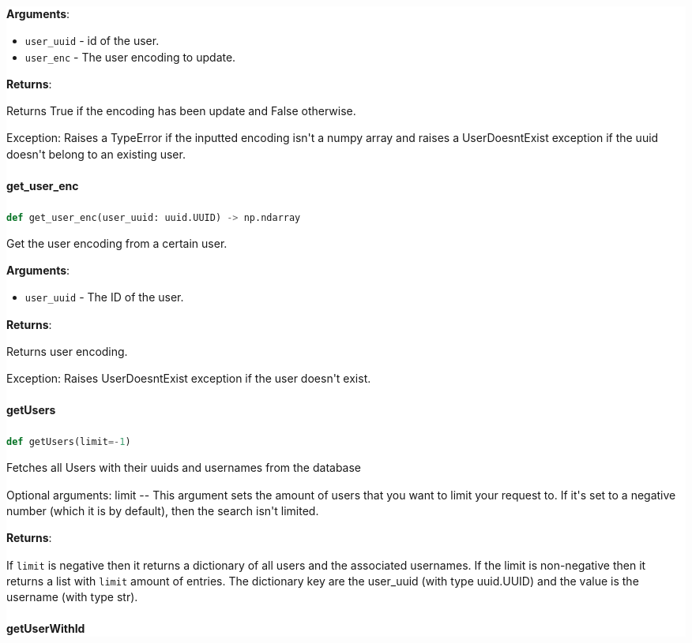 **Arguments**:

- `user_uuid` - id of the user.
- `user_enc` - The user encoding to update.
  

**Returns**:

  Returns True if the encoding has been update and False otherwise.
  
  Exception:
  Raises a TypeError if the inputted encoding isn't a numpy array and
  raises a UserDoesntExist exception if the uuid doesn't belong to an
  existing user.

<a id="DatabaseManagement.BBDB.get_user_enc"></a>

#### get\_user\_enc

```python
def get_user_enc(user_uuid: uuid.UUID) -> np.ndarray
```

Get the user encoding from a certain user.

**Arguments**:

- `user_uuid` - The ID of the user.
  

**Returns**:

  Returns user encoding.
  
  Exception:
  Raises UserDoesntExist exception if the user doesn't exist.

<a id="DatabaseManagement.BBDB.getUsers"></a>

#### getUsers

```python
def getUsers(limit=-1)
```

Fetches all Users with their uuids and usernames from the database

Optional arguments:
limit -- This argument sets the amount of users that you want to limit
your request to. If it's set to a negative number (which it is by default),
then the search isn't limited.

**Returns**:

  If `limit` is negative then it returns a dictionary of all users and the
  associated usernames. If the limit is non-negative then it returns a
  list with `limit` amount of entries. The dictionary key are the user_uuid
  (with type uuid.UUID) and the value is the username (with type str).

<a id="DatabaseManagement.BBDB.getUserWithId"></a>

#### getUserWithId
